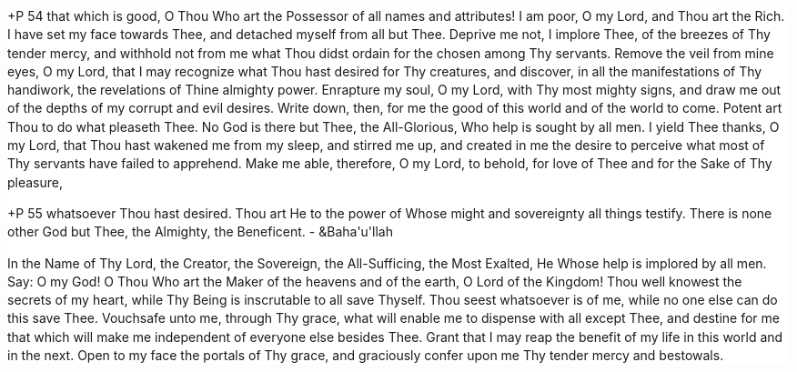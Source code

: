 +P 54
that which is good, O Thou Who art the Possessor
of all names and attributes!
   I am poor, O my Lord, and Thou art the Rich.
I have set my face towards Thee, and detached
myself from all but Thee.  Deprive me not, I implore
Thee, of the breezes of Thy tender mercy,
and withhold not from me what Thou didst ordain
for the chosen among Thy servants.
   Remove the veil from mine eyes, O my Lord,
that I may recognize what Thou hast desired for
Thy creatures, and discover, in all the manifestations
of Thy handiwork, the revelations of Thine
almighty power.  Enrapture my soul, O my Lord,
with Thy most mighty signs, and draw me out of
the depths of my corrupt and evil desires.  Write
down, then, for me the good of this world and of
the world to come.  Potent art Thou to do what
pleaseth Thee.  No God is there but Thee, the All-Glorious,
Who help is sought by all men.
   I yield Thee thanks, O my Lord, that Thou hast
wakened me from my sleep, and stirred me up,
and created in me the desire to perceive what most
of Thy servants have failed to apprehend.  Make
me able, therefore, O my Lord, to behold, for
love of Thee and for the Sake of Thy pleasure,


+P 55
whatsoever Thou hast desired.  Thou art He to the
power of Whose might and sovereignty all things
testify.
   There is none other God but Thee, the Almighty,
the Beneficent.                        - &amp;Baha'u'llah


   In the Name of Thy Lord, the Creator, the Sovereign,
the All-Sufficing, the Most Exalted,
He Whose help is implored by all men.
   Say:  O my God!  O Thou Who art the Maker of
the heavens and of the earth, O Lord of the Kingdom!
Thou well knowest the secrets of my heart,
while Thy Being is inscrutable to all save Thyself.
Thou seest whatsoever is of me, while no one else
can do this save Thee.  Vouchsafe unto me,
through Thy grace, what will enable me to dispense
with all except Thee, and destine for me that
which will make me independent of everyone
else besides Thee.  Grant that I may reap the benefit
of my life in this world and in the next.  Open
to my face the portals of Thy grace, and graciously
confer upon me Thy tender mercy and bestowals.
